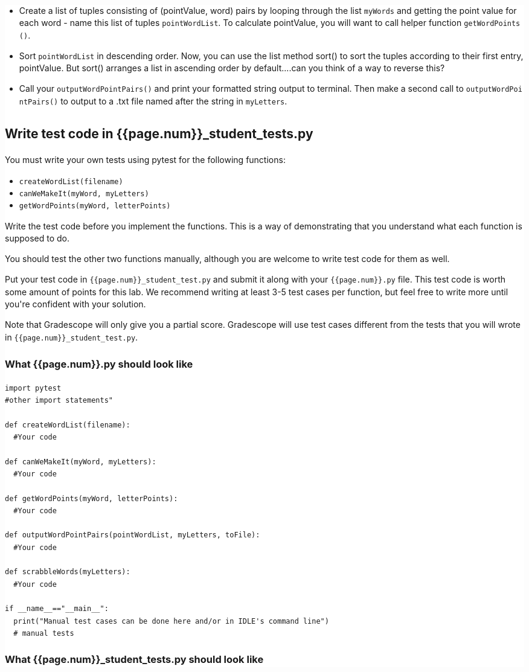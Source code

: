 * Create a list of tuples consisting of (pointValue, word) pairs by looping through the list `myWords` and getting the point value for each word - name this list of tuples `pointWordList`.  To calculate pointValue, you will want to call helper function `getWordPoints()`.

* Sort `pointWordList` in descending order.  Now, you can use the list method sort() to sort the tuples according to their first entry, pointValue.  But sort() arranges a list in ascending order by default....can you think of a way to reverse this?

* Call your `outputWordPointPairs()` and print your formatted string output to terminal. Then make a second call to `outputWordPointPairs()` to output to a .txt file named after the string in `myLetters`.

## Write test code in {{page.num}}_student_tests.py

You must write your own tests using pytest for the following functions: 
* `createWordList(filename)`
* `canWeMakeIt(myWord, myLetters)`
* `getWordPoints(myWord, letterPoints)`

Write the test code before you implement the functions. This is a way of demonstrating that you understand what each function is supposed to do.

You should test the other two functions manually, although you are welcome to write test code for them as well.

Put your test code in `{{page.num}}_student_test.py` and submit it along with your `{{page.num}}.py` file.
This test code is worth some amount of points for this lab. We recommend writing at least 3-5 test cases per function, but feel free to write more until you're confident with your solution.

Note that Gradescope will only give you a partial score. Gradescope will use test cases different from the tests that you will wrote in `{{page.num}}_student_test.py`.

### What {{page.num}}.py should look like

```
import pytest
#other import statements"

def createWordList(filename):
  #Your code

def canWeMakeIt(myWord, myLetters):
  #Your code

def getWordPoints(myWord, letterPoints):  
  #Your code

def outputWordPointPairs(pointWordList, myLetters, toFile):
  #Your code

def scrabbleWords(myLetters):
  #Your code

if __name__=="__main__":
  print("Manual test cases can be done here and/or in IDLE's command line")
  # manual tests

```
### What {{page.num}}_student_tests.py should look like
